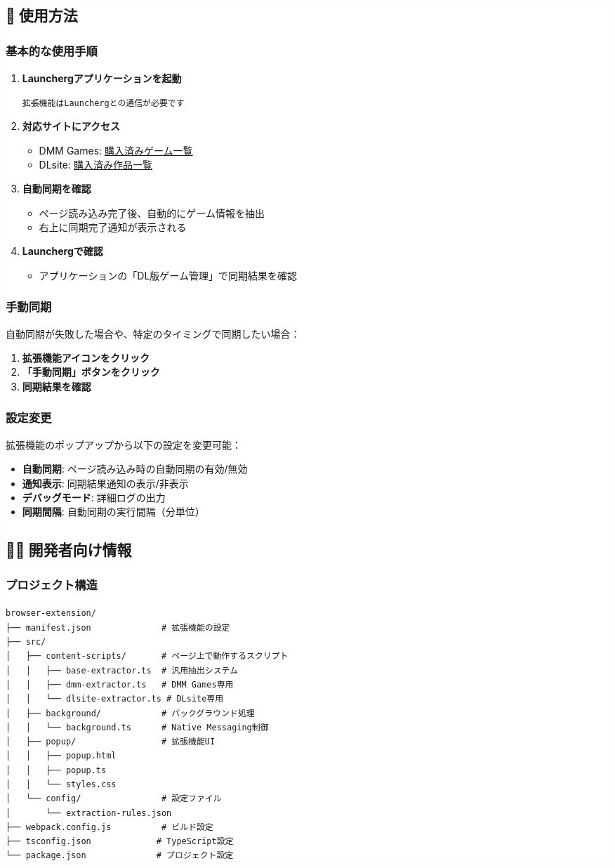 ## 🚀 使用方法

### 基本的な使用手順

1. **Launchergアプリケーションを起動**
   ```
   拡張機能はLaunchergとの通信が必要です
   ```

2. **対応サイトにアクセス**
   - DMM Games: [購入済みゲーム一覧](https://games.dmm.co.jp/library)
   - DLsite: [購入済み作品一覧](https://play.dlsite.com/home/library)

3. **自動同期を確認**
   - ページ読み込み完了後、自動的にゲーム情報を抽出
   - 右上に同期完了通知が表示される

4. **Launchergで確認**
   - アプリケーションの「DL版ゲーム管理」で同期結果を確認

### 手動同期

自動同期が失敗した場合や、特定のタイミングで同期したい場合：

1. **拡張機能アイコンをクリック**
2. **「手動同期」ボタンをクリック**
3. **同期結果を確認**

### 設定変更

拡張機能のポップアップから以下の設定を変更可能：

- **自動同期**: ページ読み込み時の自動同期の有効/無効
- **通知表示**: 同期結果通知の表示/非表示
- **デバッグモード**: 詳細ログの出力
- **同期間隔**: 自動同期の実行間隔（分単位）

## 👨‍💻 開発者向け情報

### プロジェクト構造

```
browser-extension/
├── manifest.json              # 拡張機能の設定
├── src/
│   ├── content-scripts/       # ページ上で動作するスクリプト
│   │   ├── base-extractor.ts  # 汎用抽出システム
│   │   ├── dmm-extractor.ts   # DMM Games専用
│   │   └── dlsite-extractor.ts # DLsite専用
│   ├── background/            # バックグラウンド処理
│   │   └── background.ts      # Native Messaging制御
│   ├── popup/                 # 拡張機能UI
│   │   ├── popup.html
│   │   ├── popup.ts
│   │   └── styles.css
│   └── config/                # 設定ファイル
│       └── extraction-rules.json
├── webpack.config.js          # ビルド設定
├── tsconfig.json             # TypeScript設定
└── package.json              # プロジェクト設定
```
